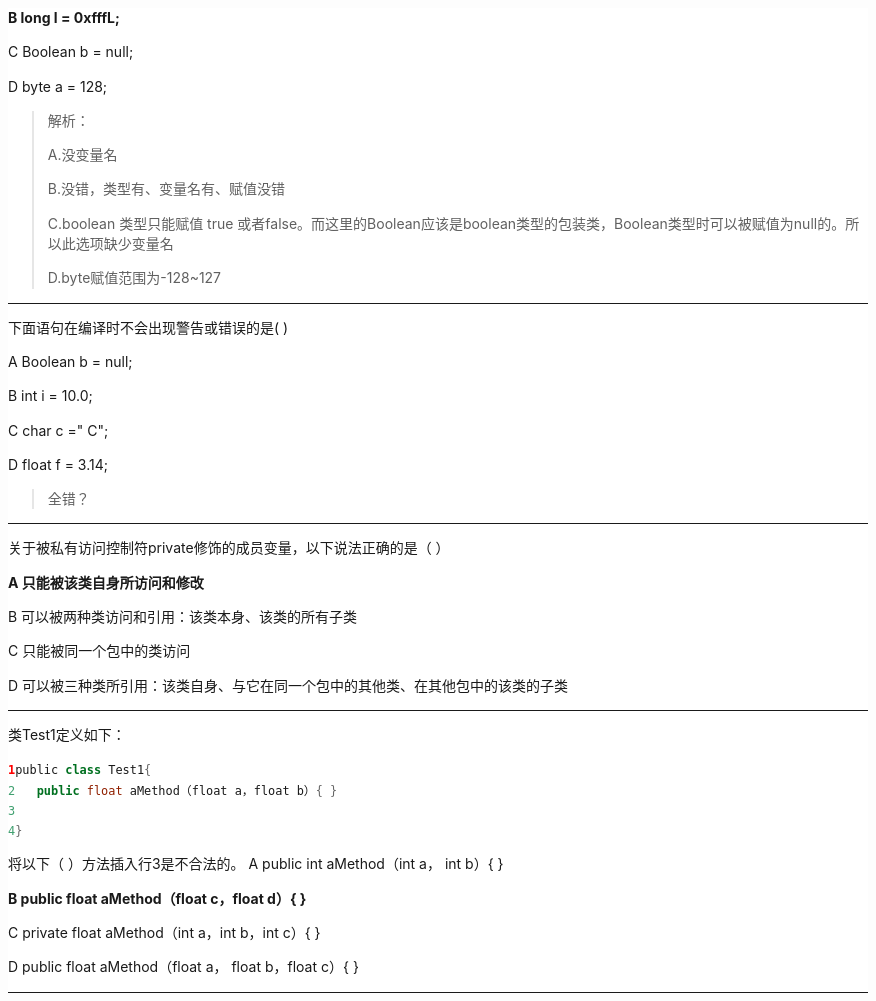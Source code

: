 **B long l = 0xfffL;**

C Boolean b = null; 

D byte a = 128;

>解析：
>
>A.没变量名
>
>B.没错，类型有、变量名有、赋值没错
>
>C.boolean 类型只能赋值 true 或者false。而这里的Boolean应该是boolean类型的包装类，Boolean类型时可以被赋值为null的。所以此选项缺少变量名
>
>D.byte赋值范围为-128~127

---

下面语句在编译时不会出现警告或错误的是( )

A Boolean b = null;

B int i = 10.0;

C char c =" C";

D float f = 3.14;

>全错？

---

关于被私有访问控制符private修饰的成员变量，以下说法正确的是（ ）

**A 只能被该类自身所访问和修改** 

B 可以被两种类访问和引用：该类本身、该类的所有子类 

C 只能被同一个包中的类访问 

D 可以被三种类所引用：该类自身、与它在同一个包中的其他类、在其他包中的该类的子类

---

类Test1定义如下：

```java
1public class Test1{
2	public float aMethod（float a，float b）{ }
3
4}
```
将以下（ ）方法插入行3是不合法的。
A public int aMethod（int a， int b）{ } 

**B public float aMethod（float c，float d）{ }**

C private float aMethod（int a，int b，int c）{ } 

D public float aMethod（float a， float b，float c）{ }

---
